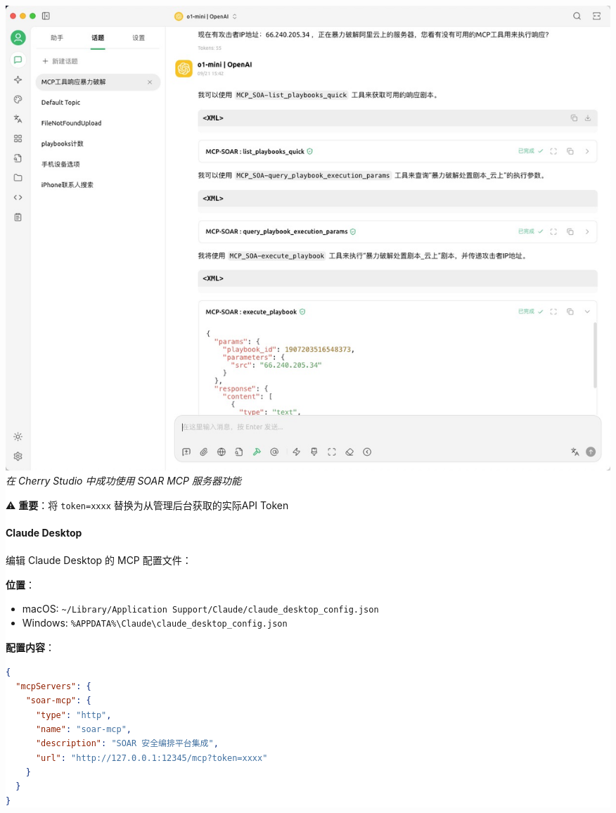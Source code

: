 ![Cherry Studio使用SOAR MCP](docs/images/use-soar-mcp-in-cherry-studio.jpg)
*在 Cherry Studio 中成功使用 SOAR MCP 服务器功能*

⚠️ **重要**：将 `token=xxxx` 替换为从管理后台获取的实际API Token

#### Claude Desktop

编辑 Claude Desktop 的 MCP 配置文件：

**位置**：
- macOS: `~/Library/Application Support/Claude/claude_desktop_config.json`
- Windows: `%APPDATA%\Claude\claude_desktop_config.json`

**配置内容**：
```json
{
  "mcpServers": {
    "soar-mcp": {
      "type": "http",
      "name": "soar-mcp",
      "description": "SOAR 安全编排平台集成",
      "url": "http://127.0.0.1:12345/mcp?token=xxxx"
    }
  }
}
```
